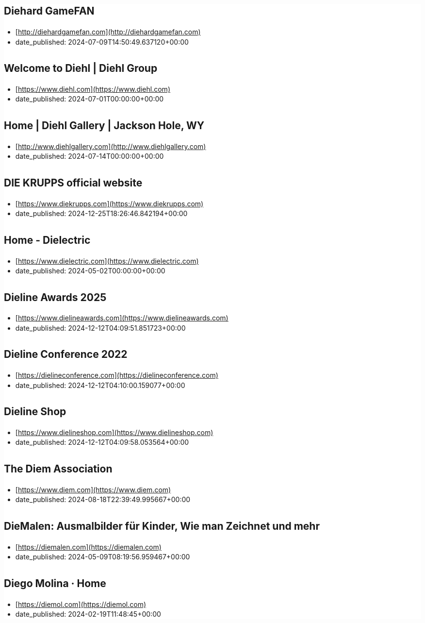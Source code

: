  ## Diehard GameFAN
 - [http://diehardgamefan.com](http://diehardgamefan.com)
 - date_published: 2024-07-09T14:50:49.637120+00:00

 ## Welcome to Diehl | Diehl Group
 - [https://www.diehl.com](https://www.diehl.com)
 - date_published: 2024-07-01T00:00:00+00:00

 ## Home | Diehl Gallery | Jackson Hole, WY
 - [http://www.diehlgallery.com](http://www.diehlgallery.com)
 - date_published: 2024-07-14T00:00:00+00:00

 ## DIE KRUPPS official website
 - [https://www.diekrupps.com](https://www.diekrupps.com)
 - date_published: 2024-12-25T18:26:46.842194+00:00

 ## Home - Dielectric
 - [https://www.dielectric.com](https://www.dielectric.com)
 - date_published: 2024-05-02T00:00:00+00:00

 ## Dieline Awards 2025
 - [https://www.dielineawards.com](https://www.dielineawards.com)
 - date_published: 2024-12-12T04:09:51.851723+00:00

 ## Dieline Conference 2022
 - [https://dielineconference.com](https://dielineconference.com)
 - date_published: 2024-12-12T04:10:00.159077+00:00

 ## Dieline Shop
 - [https://www.dielineshop.com](https://www.dielineshop.com)
 - date_published: 2024-12-12T04:09:58.053564+00:00

 ## The Diem Association
 - [https://www.diem.com](https://www.diem.com)
 - date_published: 2024-08-18T22:39:49.995667+00:00

 ## DieMalen: Ausmalbilder für Kinder, Wie man Zeichnet und mehr
 - [https://diemalen.com](https://diemalen.com)
 - date_published: 2024-05-09T08:19:56.959467+00:00

 ## Diego Molina · Home
 - [https://diemol.com](https://diemol.com)
 - date_published: 2024-02-19T11:48:45+00:00
